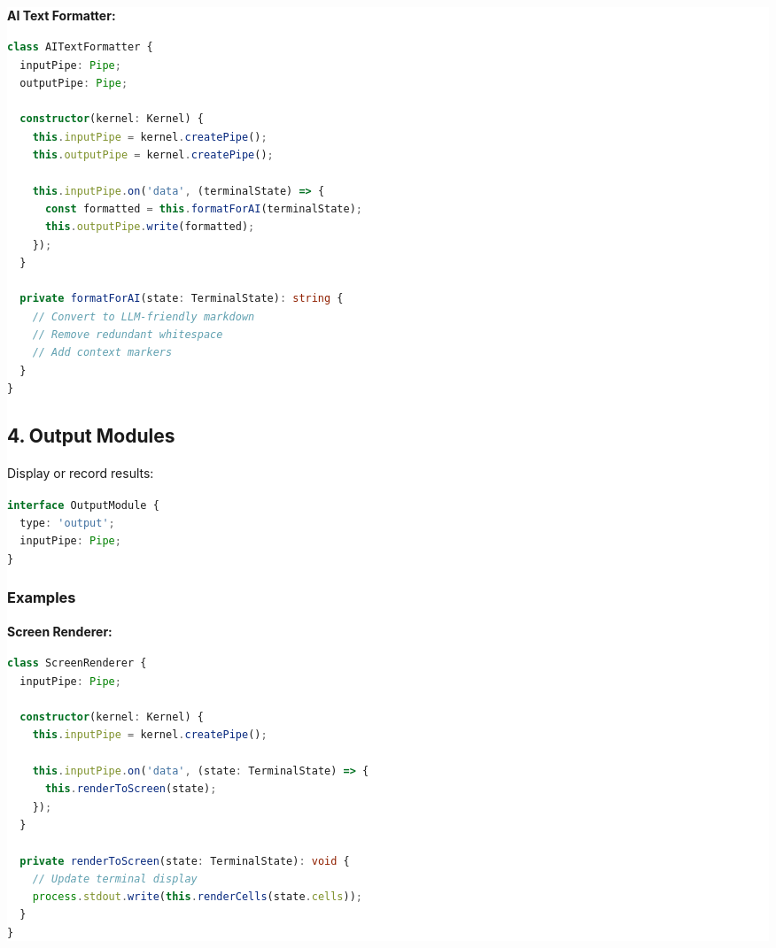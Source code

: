 **AI Text Formatter:**
```typescript
class AITextFormatter {
  inputPipe: Pipe;
  outputPipe: Pipe;

  constructor(kernel: Kernel) {
    this.inputPipe = kernel.createPipe();
    this.outputPipe = kernel.createPipe();

    this.inputPipe.on('data', (terminalState) => {
      const formatted = this.formatForAI(terminalState);
      this.outputPipe.write(formatted);
    });
  }

  private formatForAI(state: TerminalState): string {
    // Convert to LLM-friendly markdown
    // Remove redundant whitespace
    // Add context markers
  }
}
```

## 4. Output Modules

Display or record results:

```typescript
interface OutputModule {
  type: 'output';
  inputPipe: Pipe;
}
```

### Examples

**Screen Renderer:**
```typescript
class ScreenRenderer {
  inputPipe: Pipe;

  constructor(kernel: Kernel) {
    this.inputPipe = kernel.createPipe();

    this.inputPipe.on('data', (state: TerminalState) => {
      this.renderToScreen(state);
    });
  }

  private renderToScreen(state: TerminalState): void {
    // Update terminal display
    process.stdout.write(this.renderCells(state.cells));
  }
}
```
